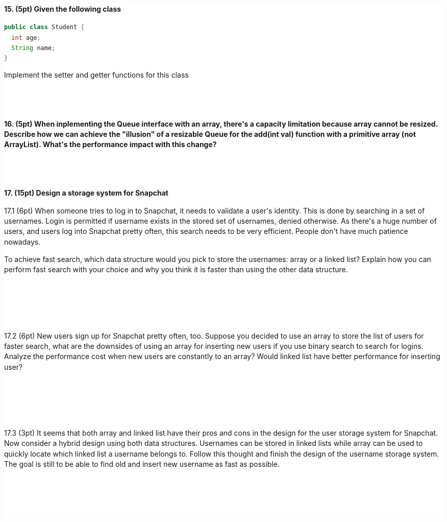 **15. (5pt) Given the following class**

```java
public class Student {
  int age;
  String name;
}
```
Implement the setter and getter functions for this class
<br/>
<br/>
<br/>
<br/>

**16. (5pt) When inplementing the Queue interface with an array, there's a capacity limitation because array cannot be resized. Describe how we can achieve the "illusion" of a resizable Queue for the add(int val) function with a primitive array (not ArrayList). What's the performance impact with this change?**
<br/>
<br/>
<br/>
<br/>

**17. (15pt) Design a storage system for Snapchat**

17.1 (6pt) When someone tries to log in to Snapchat, it needs to validate a user's identity. This is done by searching in a set of usernames. Login is permitted if username exists in the stored set of usernames, denied otherwise. As there's a huge number of users, and users log into Snapchat pretty often, this search needs to be very efficient. People don't have much patience nowadays. 

To achieve fast search, which data structure would you pick to store the usernames: array or a linked list? Explain how you can perform fast search with your choice and why you think it is faster than using the other data structure.  

<br/>
<br/>
<br/>
<br/>

17.2 (6pt) New users sign up for Snapchat pretty often, too. Suppose you decided to use an array to store the list of users for faster search, what are the downsides of using an array for inserting new users if you use binary search to search for logins. Analyze the performance cost when new users are constantly to an array? Would linked list have better performance for inserting user?

<br/>
<br/>
<br/>
<br/>

17.3 (3pt) It seems that both array and linked list have their pros and cons in the design for the user storage system for Snapchat. Now consider a hybrid design using both data structures. Usernames can be stored in linked lists while array can be used to quickly locate which linked list a username belongs to. Follow this thought and finish the design of the username storage system. The goal is still to be able to find old and insert new username as fast as possible. 

<br/>
<br/>
<br/>
<br/>
